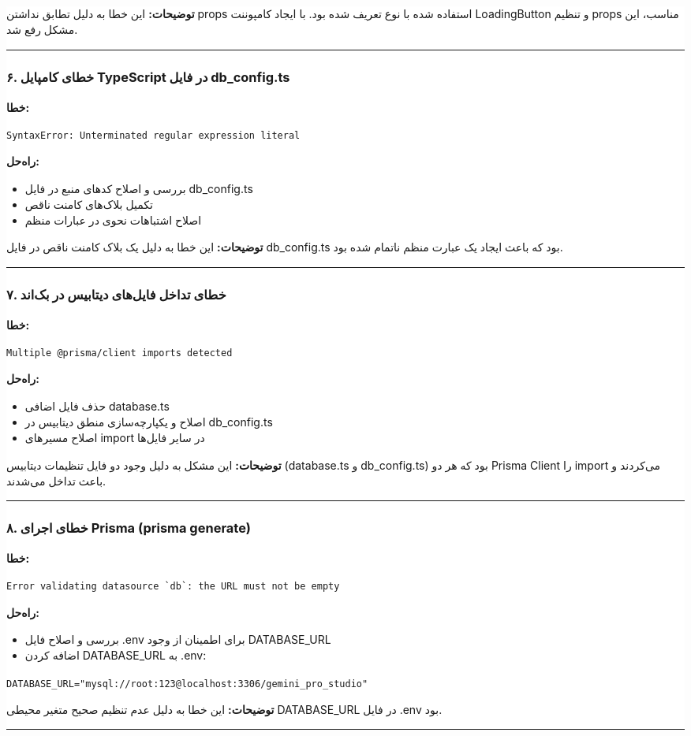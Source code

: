 **توضیحات:** این خطا به دلیل تطابق نداشتن props استفاده شده با نوع تعریف شده بود. با ایجاد کامپوننت LoadingButton و تنظیم props مناسب، این مشکل رفع شد.

---

### ۶. خطای کامپایل TypeScript در فایل db_config.ts

**خطا:**
```
SyntaxError: Unterminated regular expression literal
```

**راه‌حل:**
- بررسی و اصلاح کدهای منبع در فایل db_config.ts
- تکمیل بلاک‌های کامنت ناقص
- اصلاح اشتباهات نحوی در عبارات منظم

**توضیحات:** این خطا به دلیل یک بلاک کامنت ناقص در فایل db_config.ts بود که باعث ایجاد یک عبارت منظم ناتمام شده بود.

---

### ۷. خطای تداخل فایل‌های دیتابیس در بک‌اند

**خطا:**
```
Multiple @prisma/client imports detected
```

**راه‌حل:**
- حذف فایل اضافی database.ts
- اصلاح و یکپارچه‌سازی منطق دیتابیس در db_config.ts
- اصلاح مسیرهای import در سایر فایل‌ها

**توضیحات:** این مشکل به دلیل وجود دو فایل تنظیمات دیتابیس (database.ts و db_config.ts) بود که هر دو Prisma Client را import می‌کردند و باعث تداخل می‌شدند.

---

### ۸. خطای اجرای Prisma (prisma generate)

**خطا:**
```
Error validating datasource `db`: the URL must not be empty
```

**راه‌حل:**
- بررسی و اصلاح فایل .env برای اطمینان از وجود DATABASE_URL
- اضافه کردن DATABASE_URL به .env:
```
DATABASE_URL="mysql://root:123@localhost:3306/gemini_pro_studio"
```

**توضیحات:** این خطا به دلیل عدم تنظیم صحیح متغیر محیطی DATABASE_URL در فایل .env بود.

---
